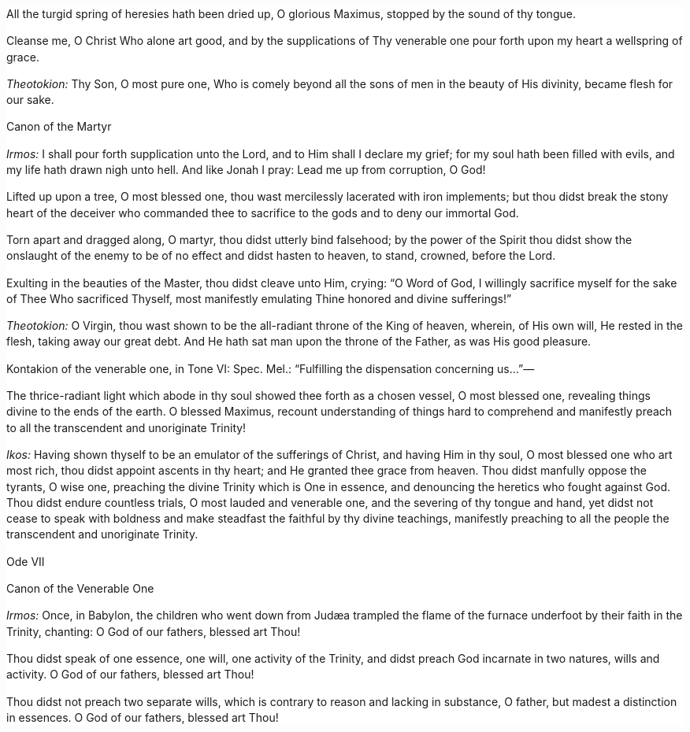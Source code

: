 All the turgid spring of heresies hath been dried up, O glorious Maximus, stopped by the sound of thy tongue.

Cleanse me, O Christ Who alone art good, and by the supplications of Thy venerable one pour forth upon my heart a wellspring of grace.

*Theotokion:* Thy Son, O most pure one, Who is comely beyond all the sons of men in the beauty of His divinity, became flesh for our sake.

Canon of the Martyr

*Irmos:* I shall pour forth supplication unto the Lord, and to Him shall I declare my grief; for my soul hath been filled with evils, and my life hath drawn nigh unto hell. And like Jonah I pray: Lead me up from corruption, O God!

Lifted up upon a tree, O most blessed one, thou wast mercilessly lacerated with iron implements; but thou didst break the stony heart of the deceiver who commanded thee to sacrifice to the gods and to deny our immortal God.

Torn apart and dragged along, O martyr, thou didst utterly bind falsehood; by the power of the Spirit thou didst show the onslaught of the enemy to be of no effect and didst hasten to heaven, to stand, crowned, before the Lord.

Exulting in the beauties of the Master, thou didst cleave unto Him, crying: “O Word of God, I willingly sacrifice myself for the sake of Thee Who sacrificed Thyself, most manifestly emulating Thine honored and divine sufferings!”

*Theotokion:* O Virgin, thou wast shown to be the all-radiant throne of the King of heaven, wherein, of His own will, He rested in the flesh, taking away our great debt. And He hath sat man upon the throne of the Father, as was His good pleasure.

Kontakion of the venerable one, in Tone VI: Spec. Mel.: “Fulfilling the dispensation concerning us…”—

The thrice-radiant light which abode in thy soul showed thee forth as a chosen vessel, O most blessed one, revealing things divine to the ends of the earth. O blessed Maximus, recount understanding of things hard to comprehend and manifestly preach to all the transcendent and unoriginate Trinity!

*Ikos:* Having shown thyself to be an emulator of the sufferings of Christ, and having Him in thy soul, O most blessed one who art most rich, thou didst appoint ascents in thy heart; and He granted thee grace from heaven. Thou didst manfully oppose the tyrants, O wise one, preaching the divine Trinity which is One in essence, and denouncing the heretics who fought against God. Thou didst endure countless trials, O most lauded and venerable one, and the severing of thy tongue and hand, yet didst not cease to speak with boldness and make steadfast the faithful by thy divine teachings, manifestly preaching to all the people the transcendent and unoriginate Trinity.

Ode VII

Canon of the Venerable One

*Irmos:* Once, in Babylon, the children who went down from Judæa trampled the flame of the furnace underfoot by their faith in the Trinity, chanting: O God of our fathers, blessed art Thou!

Thou didst speak of one essence, one will, one activity of the Trinity, and didst preach God incarnate in two natures, wills and activity. O God of our fathers, blessed art Thou!

Thou didst not preach two separate wills, which is contrary to reason and lacking in substance, O father, but madest a distinction in essences. O God of our fathers, blessed art Thou!
